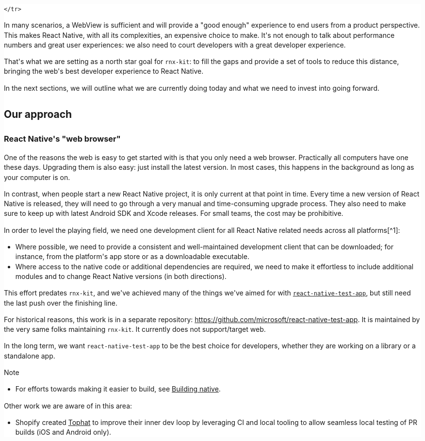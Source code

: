     </tr>
  </tbody>
</table>

In many scenarios, a WebView is sufficient and will provide a "good enough"
experience to end users from a product perspective. This makes React Native,
with all its complexities, an expensive choice to make. It's not enough to talk
about performance numbers and great user experiences: we also need to court
developers with a great developer experience.

That's what we are setting as a north star goal for `rnx-kit`: to fill the gaps
and provide a set of tools to reduce this distance, bringing the web's best
developer experience to React Native.

In the next sections, we will outline what we are currently doing today and what
we need to invest into going forward.

## Our approach

### React Native's "web browser"

One of the reasons the web is easy to get started with is that you only need a
web browser. Practically all computers have one these days. Upgrading them is
also easy: just install the latest version. In most cases, this happens in the
background as long as your computer is on.

In contrast, when people start a new React Native project, it is only current at
that point in time. Every time a new version of React Native is released, they
will need to go through a very manual and time-consuming upgrade process. They
also need to make sure to keep up with latest Android SDK and Xcode releases.
For small teams, the cost may be prohibitive.

In order to level the playing field, we need one development client for all
React Native related needs across all platforms[^1]:

- Where possible, we need to provide a consistent and well-maintained
  development client that can be downloaded; for instance, from the platform's
  app store or as a downloadable executable.
- Where access to the native code or additional dependencies are required, we
  need to make it effortless to include additional modules and to change React
  Native versions (in both directions).

This effort predates `rnx-kit`, and we've achieved many of the things we've
aimed for with [`react-native-test-app`][], but still need the last push over
the finishing line.

For historical reasons, this work is in a separate repository:
https://github.com/microsoft/react-native-test-app. It is maintained by the very
same folks maintaining `rnx-kit`. It currently does not support/target web.

In the long term, we want `react-native-test-app` to be the best choice for
developers, whether they are working on a library or a standalone app.

> [!NOTE]
>
> - For efforts towards making it easier to build, see
>   [Building native](#building-native).
>
> Other work we are aware of in this area:
>
> - Shopify created [Tophat][] to improve their inner dev loop by leveraging CI
>   and local tooling to allow seamless local testing of PR builds (iOS and
>   Android only).


[`@react-native-community/cli`]: https://github.com/react-native-community/cli
[`react-native-test-app`]: https://github.com/microsoft/react-native-test-app
[Chrome DevTools]: https://developer.chrome.com/docs/devtools/
[GitHub Codespaces]: https://github.com/features/codespaces
[Metro]: https://facebook.github.io/metro/
[React Native Directory]: https://reactnative.directory/
[React Native WebAPIs]: https://github.com/microsoft/rnx-kit/pull/2504
[Tophat]: https://shopify.engineering/shopify-tophat-mobile-developer-testing
[list of tools]: https://microsoft.github.io/rnx-kit/docs/tools/overview
[standard APIs]: https://developer.mozilla.org/en-US/docs/Web/API